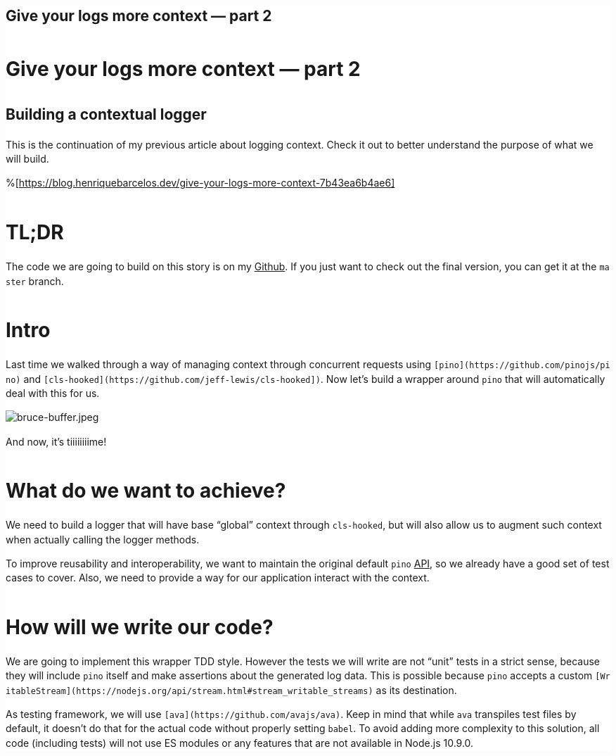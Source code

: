 ## Give your logs more context — part 2

# Give your logs more context — part 2

## Building a contextual logger


This is the continuation of my previous article about logging context. Check it out to better understand the purpose of what we will build.


%[https://blog.henriquebarcelos.dev/give-your-logs-more-context-7b43ea6b4ae6]


# TL;DR

The code we are going to build on this story is on my [Github](https://github.com/hbarcelos/give-your-logs-more-context). If you just want to check out the final version, you can get it at the `master` branch.

# Intro

Last time we walked through a way of managing context through concurrent requests using `[pino](https://github.com/pinojs/pino)` and `[cls-hooked](https://github.com/jeff-lewis/cls-hooked])`. Now let’s build a wrapper around `pino` that will automatically deal with this for us.

![bruce-buffer.jpeg](https://cdn.hashnode.com/res/hashnode/image/upload/v1580839364396/sXqNF6Lzz.jpeg)

And now, it’s tiiiiiiiime!

# What do we want to achieve?

We need to build a logger that will have base “global” context through `cls-hooked`, but will also allow us to augment such context when actually calling the logger methods.

To improve reusability and interoperability, we want to maintain the original default `pino` [API](https://github.com/pinojs/pino/blob/master/docs/api.md), so we already have a good set of test cases to cover. Also, we need to provide a way for our application interact with the context.

# How will we write our code?

We are going to implement this wrapper TDD style. However the tests we will write are not “unit” tests in a strict sense, because they will include `pino` itself and make assertions about the generated log data. This is possible because `pino` accepts a custom `[WritableStream](https://nodejs.org/api/stream.html#stream_writable_streams)` as its destination.

As testing framework, we will use `[ava](https://github.com/avajs/ava)`. Keep in mind that while `ava` transpiles test files by default, it doesn’t do that for the actual code without properly setting `babel`. To avoid adding more complexity to this solution, all code (including tests) will not use ES modules or any features that are not available in Node.js 10.9.0.
